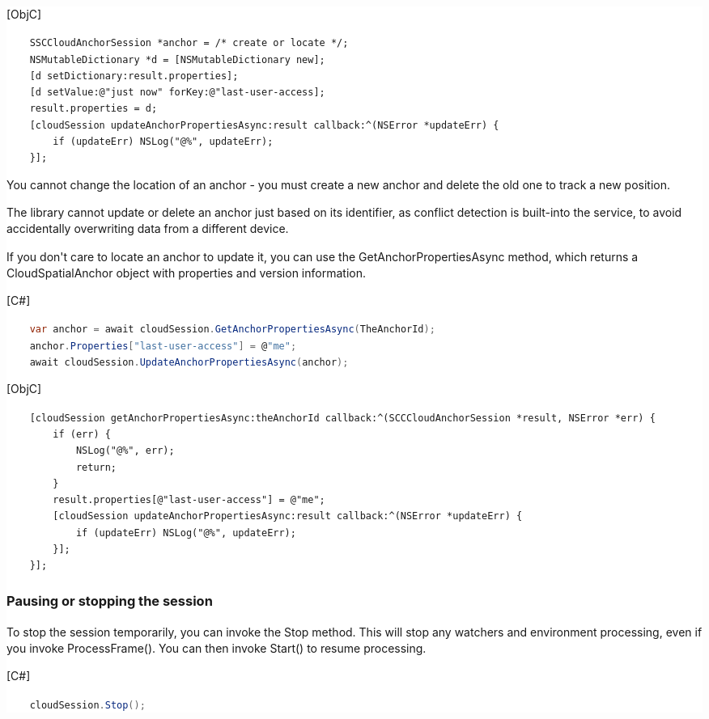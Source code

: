 [ObjC]

```objc
    SSCCloudAnchorSession *anchor = /* create or locate */;
    NSMutableDictionary *d = [NSMutableDictionary new];
    [d setDictionary:result.properties];
    [d setValue:@"just now" forKey:@"last-user-access];
    result.properties = d;
    [cloudSession updateAnchorPropertiesAsync:result callback:^(NSError *updateErr) {
        if (updateErr) NSLog("@%", updateErr);
    }];
```

You cannot change the location of an anchor - you must create a new anchor and delete the old one to track a new position.

The library cannot update or delete an anchor just based on its identifier, as conflict detection is built-into the service, to avoid accidentally overwriting data from a different device.

If you don't care to locate an anchor to update it, you can use the GetAnchorPropertiesAsync method, which returns a CloudSpatialAnchor object with properties and version information.

[C#]

```c#
    var anchor = await cloudSession.GetAnchorPropertiesAsync(TheAnchorId);
    anchor.Properties["last-user-access"] = @"me";
    await cloudSession.UpdateAnchorPropertiesAsync(anchor);
```

[ObjC]

```objc
    [cloudSession getAnchorPropertiesAsync:theAnchorId callback:^(SCCCloudAnchorSession *result, NSError *err) {
        if (err) {
            NSLog("@%", err);
            return;
        }
        result.properties[@"last-user-access"] = @"me";
        [cloudSession updateAnchorPropertiesAsync:result callback:^(NSError *updateErr) {
            if (updateErr) NSLog("@%", updateErr);
        }];
    }];
```

### Pausing or stopping the session

To stop the session temporarily, you can invoke the Stop method. This will stop any watchers and environment processing, even if you invoke ProcessFrame(). You can then invoke Start() to resume processing.

[C#]

```c#
    cloudSession.Stop();
```
